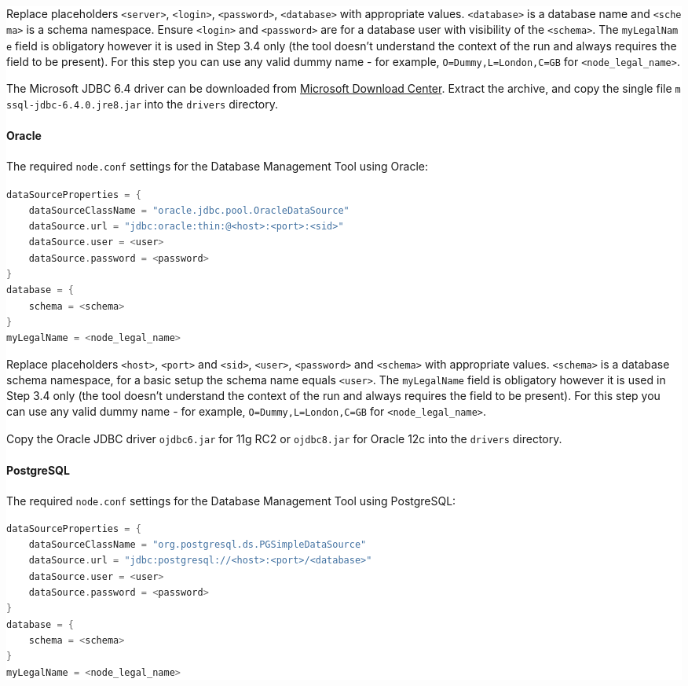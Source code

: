 Replace placeholders `<server>`, `<login>`, `<password>`, `<database>` with appropriate values.
`<database>` is a database name and `<schema>` is a schema namespace.
Ensure `<login>` and `<password>` are for a database user with visibility of the `<schema>`.
The `myLegalName` field is obligatory however it is used in Step 3.4 only
(the tool doesn’t understand the context of the run and always requires the field to be present).
For this step you can use any valid dummy name - for example, `O=Dummy,L=London,C=GB` for `<node_legal_name>`.

The Microsoft JDBC 6.4 driver can be downloaded from [Microsoft Download Center](https://www.microsoft.com/en-us/download/details.aspx?id=56615).
Extract the archive, and copy the single file `mssql-jdbc-6.4.0.jre8.jar` into the `drivers` directory.


#### Oracle

The required `node.conf` settings for the Database Management Tool using Oracle:

```groovy
dataSourceProperties = {
    dataSourceClassName = "oracle.jdbc.pool.OracleDataSource"
    dataSource.url = "jdbc:oracle:thin:@<host>:<port>:<sid>"
    dataSource.user = <user>
    dataSource.password = <password>
}
database = {
    schema = <schema>
}
myLegalName = <node_legal_name>
```

Replace placeholders `<host>`, `<port>` and `<sid>`, `<user>`, `<password>` and `<schema>` with appropriate values.
`<schema>` is a database schema namespace, for a basic setup the schema name equals `<user>`.
The `myLegalName` field is obligatory however it is used in Step 3.4 only
(the tool doesn’t understand the context of the run and always requires the field to be present).
For this step you can use any valid dummy name - for example, `O=Dummy,L=London,C=GB` for `<node_legal_name>`.

Copy the Oracle JDBC driver `ojdbc6.jar` for 11g RC2 or `ojdbc8.jar` for Oracle 12c into the `drivers` directory.


#### PostgreSQL

The required `node.conf` settings for the Database Management Tool using PostgreSQL:

```groovy
dataSourceProperties = {
    dataSourceClassName = "org.postgresql.ds.PGSimpleDataSource"
    dataSource.url = "jdbc:postgresql://<host>:<port>/<database>"
    dataSource.user = <user>
    dataSource.password = <password>
}
database = {
    schema = <schema>
}
myLegalName = <node_legal_name>
```
